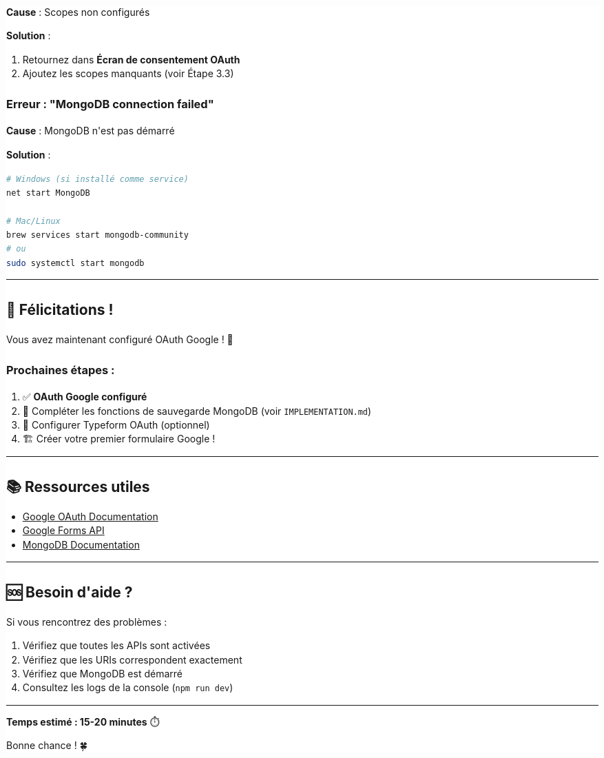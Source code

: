 **Cause** : Scopes non configurés

**Solution** :
1. Retournez dans **Écran de consentement OAuth**
2. Ajoutez les scopes manquants (voir Étape 3.3)

### Erreur : "MongoDB connection failed"

**Cause** : MongoDB n'est pas démarré

**Solution** :
```bash
# Windows (si installé comme service)
net start MongoDB

# Mac/Linux
brew services start mongodb-community
# ou
sudo systemctl start mongodb
```

---

## 🎉 Félicitations !

Vous avez maintenant configuré OAuth Google ! 🚀

### Prochaines étapes :

1. ✅ **OAuth Google configuré**
2. 📝 Compléter les fonctions de sauvegarde MongoDB (voir `IMPLEMENTATION.md`)
3. 🎯 Configurer Typeform OAuth (optionnel)
4. 🏗️ Créer votre premier formulaire Google !

---

## 📚 Ressources utiles

- [Google OAuth Documentation](https://developers.google.com/identity/protocols/oauth2)
- [Google Forms API](https://developers.google.com/forms/api)
- [MongoDB Documentation](https://www.mongodb.com/docs/)

---

## 🆘 Besoin d'aide ?

Si vous rencontrez des problèmes :

1. Vérifiez que toutes les APIs sont activées
2. Vérifiez que les URIs correspondent exactement
3. Vérifiez que MongoDB est démarré
4. Consultez les logs de la console (`npm run dev`)

---

**Temps estimé : 15-20 minutes** ⏱️

Bonne chance ! 🍀
